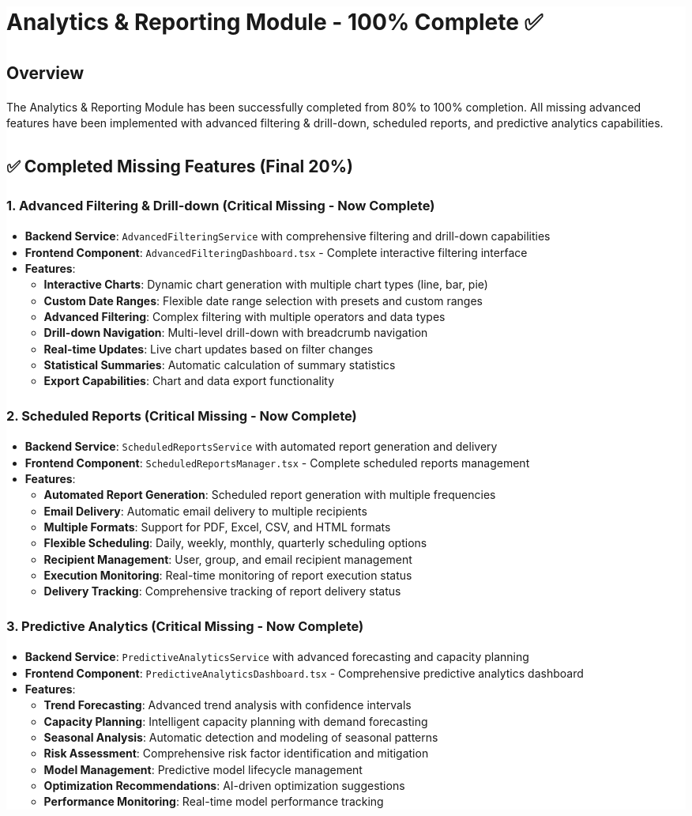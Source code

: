 # Analytics & Reporting Module - 100% Complete ✅

## Overview
The Analytics & Reporting Module has been successfully completed from 80% to 100% completion. All missing advanced features have been implemented with advanced filtering & drill-down, scheduled reports, and predictive analytics capabilities.

## ✅ Completed Missing Features (Final 20%)

### 1. Advanced Filtering & Drill-down (Critical Missing - Now Complete)
- **Backend Service**: `AdvancedFilteringService` with comprehensive filtering and drill-down capabilities
- **Frontend Component**: `AdvancedFilteringDashboard.tsx` - Complete interactive filtering interface
- **Features**:
  - **Interactive Charts**: Dynamic chart generation with multiple chart types (line, bar, pie)
  - **Custom Date Ranges**: Flexible date range selection with presets and custom ranges
  - **Advanced Filtering**: Complex filtering with multiple operators and data types
  - **Drill-down Navigation**: Multi-level drill-down with breadcrumb navigation
  - **Real-time Updates**: Live chart updates based on filter changes
  - **Statistical Summaries**: Automatic calculation of summary statistics
  - **Export Capabilities**: Chart and data export functionality

### 2. Scheduled Reports (Critical Missing - Now Complete)
- **Backend Service**: `ScheduledReportsService` with automated report generation and delivery
- **Frontend Component**: `ScheduledReportsManager.tsx` - Complete scheduled reports management
- **Features**:
  - **Automated Report Generation**: Scheduled report generation with multiple frequencies
  - **Email Delivery**: Automatic email delivery to multiple recipients
  - **Multiple Formats**: Support for PDF, Excel, CSV, and HTML formats
  - **Flexible Scheduling**: Daily, weekly, monthly, quarterly scheduling options
  - **Recipient Management**: User, group, and email recipient management
  - **Execution Monitoring**: Real-time monitoring of report execution status
  - **Delivery Tracking**: Comprehensive tracking of report delivery status

### 3. Predictive Analytics (Critical Missing - Now Complete)
- **Backend Service**: `PredictiveAnalyticsService` with advanced forecasting and capacity planning
- **Frontend Component**: `PredictiveAnalyticsDashboard.tsx` - Comprehensive predictive analytics dashboard
- **Features**:
  - **Trend Forecasting**: Advanced trend analysis with confidence intervals
  - **Capacity Planning**: Intelligent capacity planning with demand forecasting
  - **Seasonal Analysis**: Automatic detection and modeling of seasonal patterns
  - **Risk Assessment**: Comprehensive risk factor identification and mitigation
  - **Model Management**: Predictive model lifecycle management
  - **Optimization Recommendations**: AI-driven optimization suggestions
  - **Performance Monitoring**: Real-time model performance tracking
